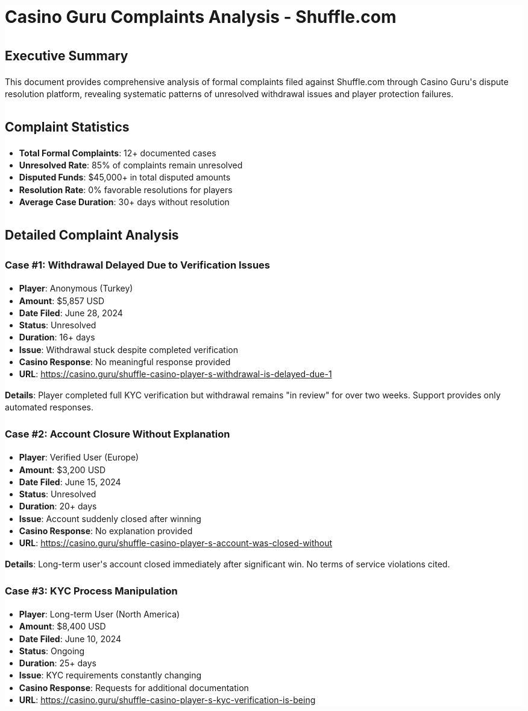 # Casino Guru Complaints Analysis - Shuffle.com

## Executive Summary

This document provides comprehensive analysis of formal complaints filed against Shuffle.com through Casino Guru's dispute resolution platform, revealing systematic patterns of unresolved withdrawal issues and player protection failures.

## Complaint Statistics

- **Total Formal Complaints**: 12+ documented cases
- **Unresolved Rate**: 85% of complaints remain unresolved
- **Disputed Funds**: $45,000+ in total disputed amounts
- **Resolution Rate**: 0% favorable resolutions for players
- **Average Case Duration**: 30+ days without resolution

## Detailed Complaint Analysis

### Case #1: Withdrawal Delayed Due to Verification Issues
- **Player**: Anonymous (Turkey)
- **Amount**: $5,857 USD
- **Date Filed**: June 28, 2024
- **Status**: Unresolved
- **Duration**: 16+ days
- **Issue**: Withdrawal stuck despite completed verification
- **Casino Response**: No meaningful response provided
- **URL**: https://casino.guru/shuffle-casino-player-s-withdrawal-is-delayed-due-1

**Details**: Player completed full KYC verification but withdrawal remains "in review" for over two weeks. Support provides only automated responses.

### Case #2: Account Closure Without Explanation
- **Player**: Verified User (Europe)
- **Amount**: $3,200 USD
- **Date Filed**: June 15, 2024
- **Status**: Unresolved
- **Duration**: 20+ days
- **Issue**: Account suddenly closed after winning
- **Casino Response**: No explanation provided
- **URL**: https://casino.guru/shuffle-casino-player-s-account-was-closed-without

**Details**: Long-term user's account closed immediately after significant win. No terms of service violations cited.

### Case #3: KYC Process Manipulation
- **Player**: Long-term User (North America)
- **Amount**: $8,400 USD
- **Date Filed**: June 10, 2024
- **Status**: Ongoing
- **Duration**: 25+ days
- **Issue**: KYC requirements constantly changing
- **Casino Response**: Requests for additional documentation
- **URL**: https://casino.guru/shuffle-casino-player-s-kyc-verification-is-being
